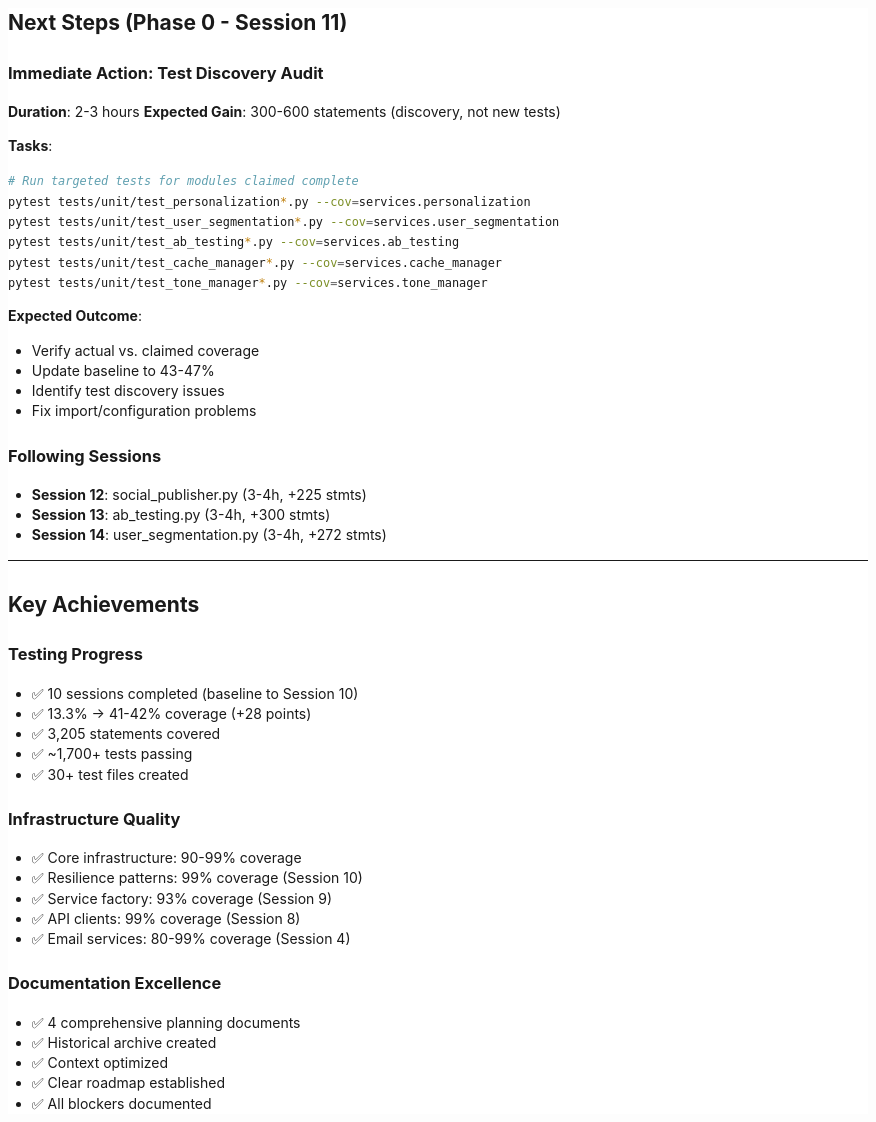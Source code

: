 
## Next Steps (Phase 0 - Session 11)

### Immediate Action: Test Discovery Audit
**Duration**: 2-3 hours
**Expected Gain**: 300-600 statements (discovery, not new tests)

**Tasks**:
```bash
# Run targeted tests for modules claimed complete
pytest tests/unit/test_personalization*.py --cov=services.personalization
pytest tests/unit/test_user_segmentation*.py --cov=services.user_segmentation
pytest tests/unit/test_ab_testing*.py --cov=services.ab_testing
pytest tests/unit/test_cache_manager*.py --cov=services.cache_manager
pytest tests/unit/test_tone_manager*.py --cov=services.tone_manager
```

**Expected Outcome**:
- Verify actual vs. claimed coverage
- Update baseline to 43-47%
- Identify test discovery issues
- Fix import/configuration problems

### Following Sessions
- **Session 12**: social_publisher.py (3-4h, +225 stmts)
- **Session 13**: ab_testing.py (3-4h, +300 stmts)
- **Session 14**: user_segmentation.py (3-4h, +272 stmts)

---

## Key Achievements

### Testing Progress
- ✅ 10 sessions completed (baseline to Session 10)
- ✅ 13.3% → 41-42% coverage (+28 points)
- ✅ 3,205 statements covered
- ✅ ~1,700+ tests passing
- ✅ 30+ test files created

### Infrastructure Quality
- ✅ Core infrastructure: 90-99% coverage
- ✅ Resilience patterns: 99% coverage (Session 10)
- ✅ Service factory: 93% coverage (Session 9)
- ✅ API clients: 99% coverage (Session 8)
- ✅ Email services: 80-99% coverage (Session 4)

### Documentation Excellence
- ✅ 4 comprehensive planning documents
- ✅ Historical archive created
- ✅ Context optimized
- ✅ Clear roadmap established
- ✅ All blockers documented
